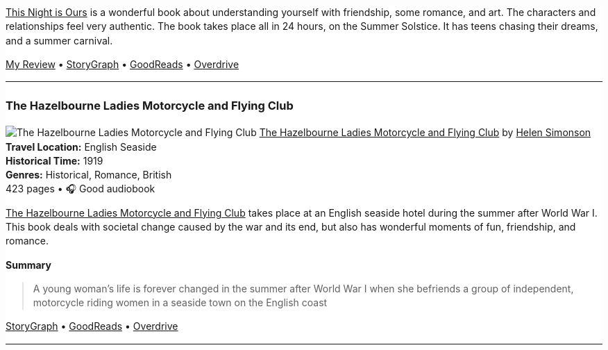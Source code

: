 [This Night is Ours](https://www.hachettebookgroup.com/titles/ronni-davis/this-night-is-ours/9780316373616/) is a wonderful book about understanding yourself with friendship, some romance, and art. The characters and relationships feel very authentic. The book takes place all in 24 hours, on the Summer Solstice. It has teens chasing their dreams, and a summer carnival.

[My Review](/2024/06-20-ThisNightisOurs/) • [StoryGraph](https://app.thestorygraph.com/books/a8272840-0aab-445b-9aa9-db4b83d2962a) • [GoodReads](https://www.goodreads.com/book/show/195820727-this-night-is-ours) • [Overdrive](https://www.overdrive.com/media/10048248/this-night-is-ours)

***
### The Hazelbourne Ladies Motorcycle and Flying Club
![The Hazelbourne Ladies Motorcycle and Flying Club](/assets/img/BookCovers/TheHazelbourneLadiesMotorcycleandFlyingClub.jpg)
[The Hazelbourne Ladies Motorcycle and Flying Club](https://helensimonson.com/the-hazelbourne-ladies-motorcycle-and-flying-club/) by [Helen Simonson](https://helensimonson.com)<br>
**Travel Location:** English Seaside<br>
**Historical Time:** 1919<br>
**Genres:** Historical, Romance, British<br>
423 pages • 🎧 Good audiobook<br>

[The Hazelbourne Ladies Motorcycle and Flying Club](https://helensimonson.com/the-hazelbourne-ladies-motorcycle-and-flying-club/) takes place at an English seaside hotel during the summer after World War I. This book deals with societal change caused by the war and its end, but also has wonderful moments of fun, friendship, and romance.

**Summary**
> A young woman’s life is forever changed in the summer after World War I when she befriends a group of independent, motorcycle riding women in a seaside town on the English coast

[StoryGraph](https://app.thestorygraph.com/books/0a99702e-773c-4528-ac34-2228cda05b09) • [GoodReads](https://www.goodreads.com/book/show/196839661-the-hazelbourne-ladies-motorcycle-and-flying-club) • [Overdrive](https://www.overdrive.com/media/10075132/the-hazelbourne-ladies-motorcycle-and-flying-club)

***
